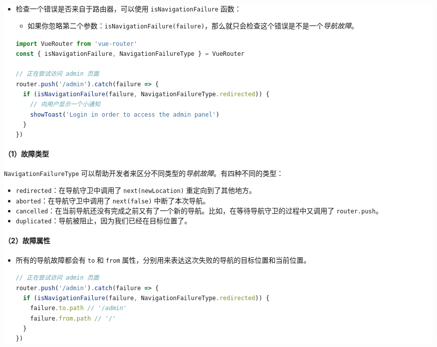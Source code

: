 - 检查一个错误是否来自于路由器，可以使用 `isNavigationFailure` 函数：

  - 如果你忽略第二个参数：`isNavigationFailure(failure)`，那么就只会检查这个错误是不是一个*导航故障*。

  ```js
  import VueRouter from 'vue-router'
  const { isNavigationFailure, NavigationFailureType } = VueRouter
  
  // 正在尝试访问 admin 页面
  router.push('/admin').catch(failure => {
    if (isNavigationFailure(failure, NavigationFailureType.redirected)) {
      // 向用户显示一个小通知
      showToast('Login in order to access the admin panel')
    }
  })
  ```

#### （1）故障类型

`NavigationFailureType` 可以帮助开发者来区分不同类型的*导航故障*。有四种不同的类型：

- `redirected`：在导航守卫中调用了 `next(newLocation)` 重定向到了其他地方。
- `aborted`：在导航守卫中调用了 `next(false)` 中断了本次导航。
- `cancelled`：在当前导航还没有完成之前又有了一个新的导航。比如，在等待导航守卫的过程中又调用了 `router.push`。
- `duplicated`：导航被阻止，因为我们已经在目标位置了。

#### （2）故障属性

- 所有的导航故障都会有 `to` 和 `from` 属性，分别用来表达这次失败的导航的目标位置和当前位置。

  ```js
  // 正在尝试访问 admin 页面
  router.push('/admin').catch(failure => {
    if (isNavigationFailure(failure, NavigationFailureType.redirected)) {
      failure.to.path // '/admin'
      failure.from.path // '/'
    }
  })
  ```


  
